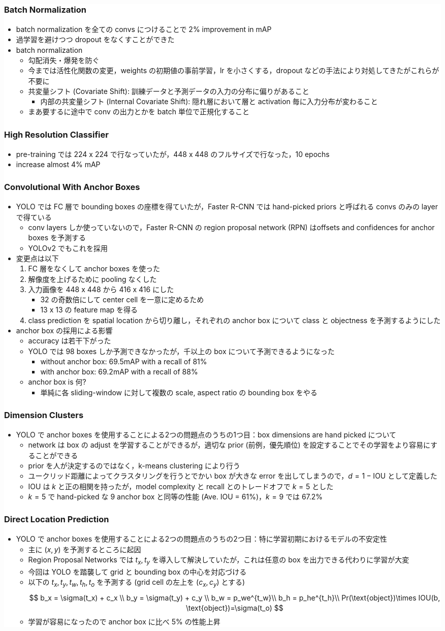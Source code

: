 ### Batch Normalization
- batch normalization を全ての convs につけることで 2% improvement in mAP 
- 過学習を避けつつ dropout をなくすことができた
- batch normalization
    - 勾配消失・爆発を防ぐ
    - 今までは活性化関数の変更，weights の初期値の事前学習，lr を小さくする，dropout などの手法により対処してきたがこれらが不要に
    - 共変量シフト (Covariate Shift): 訓練データと予測データの入力の分布に偏りがあること
        - 内部の共変量シフト (Internal Covariate Shift): 隠れ層において層と activation 毎に入力分布が変わること
    - まあ要するに途中で conv の出力とかを batch 単位で正規化すること
    
### High Resolution Classifier
- pre-training では 224 x 224 で行なっていたが，448 x 448 のフルサイズで行なった，10 epochs
- increase almost 4% mAP

### Convolutional With Anchor Boxes
- YOLO では FC 層で bounding boxes の座標を得ていたが，Faster R-CNN では hand-picked priors と呼ばれる convs のみの layer で得ている
    - conv layers しか使っていないので，Faster R-CNN の region proposal network (RPN) はoffsets and confidences for anchor boxes を予測する
    - YOLOv2 でもこれを採用
- 変更点は以下
    1. FC 層をなくして anchor boxes を使った
    1. 解像度を上げるために pooling なくした
    1. 入力画像を 448 x 448 から 416 x 416 にした
        - 32 の奇数倍にして center cell を一意に定めるため
        - 13 x 13 の feature map を得る
    1. class prediction を spatial location から切り離し，それぞれの anchor box について class と objectness を予測するようにした
- anchor box の採用による影響
    - accuracy は若干下がった
    - YOLO では 98 boxes しか予測できなかったが，千以上の box について予測できるようになった
        - without anchor box: 69.5mAP with a recall of 81%
        - with anchor box: 69.2mAP with a recall of 88%
    - anchor box is 何?
        - 単純に各 sliding-window に対して複数の scale, aspect ratio の bounding box をやる

### Dimension Clusters
- YOLO で anchor boxes を使用することによる2つの問題点のうちの1つ目：box dimensions are hand picked について
    - network は box の adjust を学習することができるが，適切な prior (前例，優先順位) を設定することでその学習をより容易にすることができる
    - prior を人が決定するのではなく，k-means clustering により行う
    - ユークリッド距離によってクラスタリングを行うとでかい box が大きな error を出してしまうので，$d = 1 - \text{IOU}$ として定義した
    - IOU は $k$ と正の相関を持ったが，model complexity と recall とのトレードオフで $k=5$ とした
    - $k = 5$ で hand-picked な 9 anchor box と同等の性能 (Ave. IOU = 61%)，$k = 9$ では 67.2%

### Direct Location Prediction
- YOLO で anchor boxes を使用することによる2つの問題点のうちの2つ目：特に学習初期におけるモデルの不安定性
    - 主に $(x,y)$ を予測するところに起因
    - Region Proposal Networks では $t_x, t_y$ を導入して解決していたが，これは任意の box を出力できる代わりに学習が大変
    - 今回は YOLO を踏襲して grid と bounding box の中心を対応づける
    - 以下の $t_x, t_y, t_w, t_h, t_o$ を予測する (grid cell の左上を $(c_x, c_y)$ とする)
$$
b_x = \sigma(t_x) + c_x \\
b_y = \sigma(t_y) + c_y \\
b_w = p_we^{t_w}\\
b_h = p_he^{t_h}\\
Pr(\text{object})\times IOU(b, \text{object})=\sigma(t_o)
$$
    - 学習が容易になったので anchor box に比べ 5% の性能上昇
